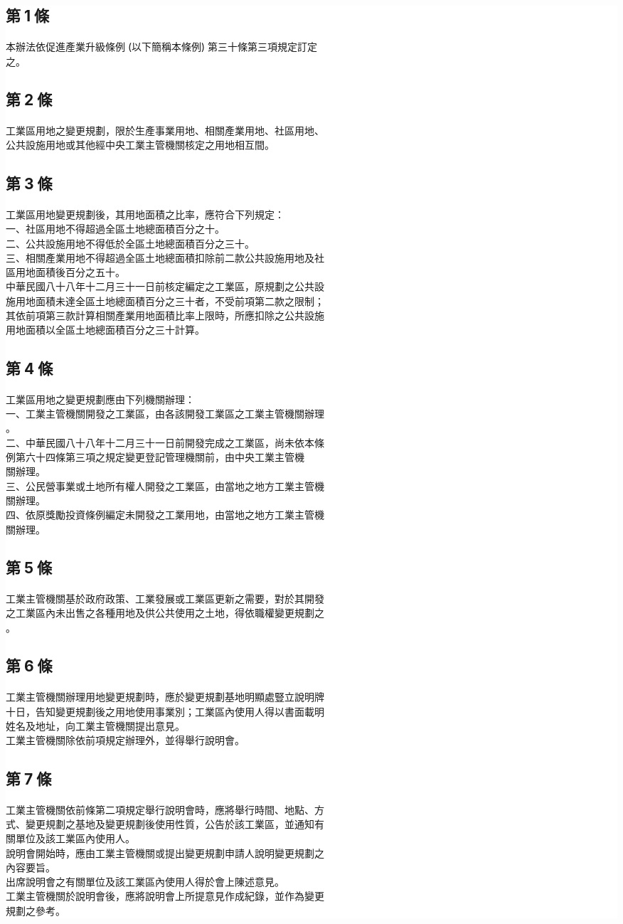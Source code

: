 第 1 條
-------
本辦法依促進產業升級條例 (以下簡稱本條例) 第三十條第三項規定訂定  
之。

第 2 條
-------
工業區用地之變更規劃，限於生產事業用地、相關產業用地、社區用地、  
公共設施用地或其他經中央工業主管機關核定之用地相互間。

第 3 條
-------
工業區用地變更規劃後，其用地面積之比率，應符合下列規定：          
一、社區用地不得超過全區土地總面積百分之十。                      
二、公共設施用地不得低於全區土地總面積百分之三十。                
三、相關產業用地不得超過全區土地總面積扣除前二款公共設施用地及社  
    區用地面積後百分之五十。                                      
中華民國八十八年十二月三十一日前核定編定之工業區，原規劃之公共設  
施用地面積未達全區土地總面積百分之三十者，不受前項第二款之限制；  
其依前項第三款計算相關產業用地面積比率上限時，所應扣除之公共設施  
用地面積以全區土地總面積百分之三十計算。

第 4 條
-------
工業區用地之變更規劃應由下列機關辦理：  
一、工業主管機關開發之工業區，由各該開發工業區之工業主管機關辦理  
    。  
二、中華民國八十八年十二月三十一日前開發完成之工業區，尚未依本條  
    例第六十四條第三項之規定變更登記管理機關前，由中央工業主管機  
    關辦理。  
三、公民營事業或土地所有權人開發之工業區，由當地之地方工業主管機  
    關辦理。  
四、依原獎勵投資條例編定未開發之工業用地，由當地之地方工業主管機  
    關辦理。

第 5 條
-------
工業主管機關基於政府政策、工業發展或工業區更新之需要，對於其開發  
之工業區內未出售之各種用地及供公共使用之土地，得依職權變更規劃之  
。

第 6 條
-------
工業主管機關辦理用地變更規劃時，應於變更規劃基地明顯處豎立說明牌  
十日，告知變更規劃後之用地使用事業別；工業區內使用人得以書面載明  
姓名及地址，向工業主管機關提出意見。                              
工業主管機關除依前項規定辦理外，並得舉行說明會。

第 7 條
-------
工業主管機關依前條第二項規定舉行說明會時，應將舉行時間、地點、方  
式、變更規劃之基地及變更規劃後使用性質，公告於該工業區，並通知有  
關單位及該工業區內使用人。                                        
說明會開始時，應由工業主管機關或提出變更規劃申請人說明變更規劃之  
內容要旨。                                                        
出席說明會之有關單位及該工業區內使用人得於會上陳述意見。          
工業主管機關於說明會後，應將說明會上所提意見作成紀錄，並作為變更  
規劃之參考。
